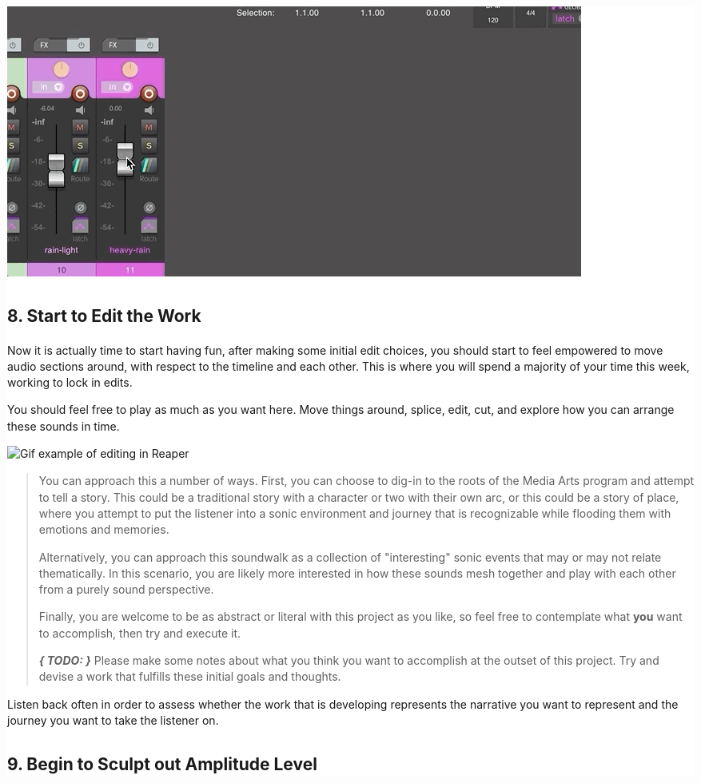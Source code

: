 ![Gif, demo-ing changing a fader to exactly -6dBFS.](../imgs/track-fader-change.gif "Gif, demo-ing changing a fader to exactly -6dBFS.")


## 8. Start to Edit the Work

Now it is actually time to start having fun, after making some initial edit choices, you should start to feel empowered to move audio sections around, with respect to the timeline and each other. This is where you will spend a majority of your time this week, working to lock in edits.

You should feel free to play as much as you want here. Move things around, splice, edit, cut, and explore how you can arrange these sounds in time.



![Gif example of editing in Reaper](../imgs/editing-example.gif "Gif example of editing in Reaper")


> You can approach this a number of ways. First, you can choose to dig-in to the roots of the Media Arts program and attempt to tell a story. This could be a traditional story with a character or two with their own arc, or this could be a story of place, where you attempt to put the listener into a sonic environment and journey that is recognizable while flooding them with emotions and memories.
>
> Alternatively, you can approach this soundwalk as a collection of "interesting" sonic events that may or may not relate thematically. In this scenario, you are likely more interested in how these sounds mesh together and play with each other from a purely sound perspective.
>
> Finally, you are welcome to be as abstract or literal with this project as you like, so feel free to contemplate what **you** want to accomplish, then try and execute it.
>
> **_{ TODO: }_** Please make some notes about what you think you want to accomplish at the outset of this project. Try and devise a work that fulfills these initial goals and thoughts.

Listen back often in order to assess whether the work that is developing represents the narrative you want to represent and the journey you want to take the listener on.

## 9. Begin to Sculpt out Amplitude Level
